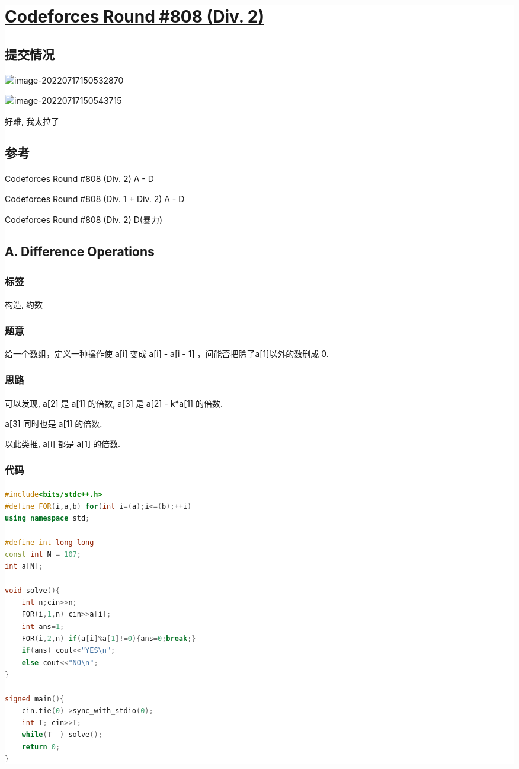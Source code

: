# [Codeforces Round #808 (Div. 2)](https://codeforces.com/contest/1708)

## 提交情况

![image-20220717150532870](http://nme-200t.oss-cn-hangzhou.aliyuncs.com/notes/2022-07-17-070533.png)

![image-20220717150543715](http://nme-200t.oss-cn-hangzhou.aliyuncs.com/notes/2022-07-17-070543.png)

好难, 我太拉了

## 参考

[Codeforces Round #808 (Div. 2) A - D](https://zhuanlan.zhihu.com/p/542530019)

[Codeforces Round #808 (Div. 1 + Div. 2) A - D](https://zhuanlan.zhihu.com/p/542519622)

[Codeforces Round #808 (Div. 2) D(暴力)](https://zhuanlan.zhihu.com/p/542553012)

## A. Difference Operations

### 标签

构造, 约数

### 题意

给一个数组，定义一种操作使 a[i] 变成 a[i] - a[i - 1] ，问能否把除了a[1]以外的数删成 0.

### 思路

可以发现, a[2] 是 a[1] 的倍数, a[3] 是 a[2] - k*a[1] 的倍数.

a[3] 同时也是 a[1] 的倍数.

以此类推, a[i] 都是 a[1] 的倍数.

### 代码

```cpp
#include<bits/stdc++.h>
#define FOR(i,a,b) for(int i=(a);i<=(b);++i)
using namespace std;

#define int long long
const int N = 107;
int a[N];

void solve(){
    int n;cin>>n;
    FOR(i,1,n) cin>>a[i];
    int ans=1;
    FOR(i,2,n) if(a[i]%a[1]!=0){ans=0;break;}
    if(ans) cout<<"YES\n";
    else cout<<"NO\n";
}

signed main(){
    cin.tie(0)->sync_with_stdio(0);
    int T; cin>>T;
    while(T--) solve();
    return 0;
}
```